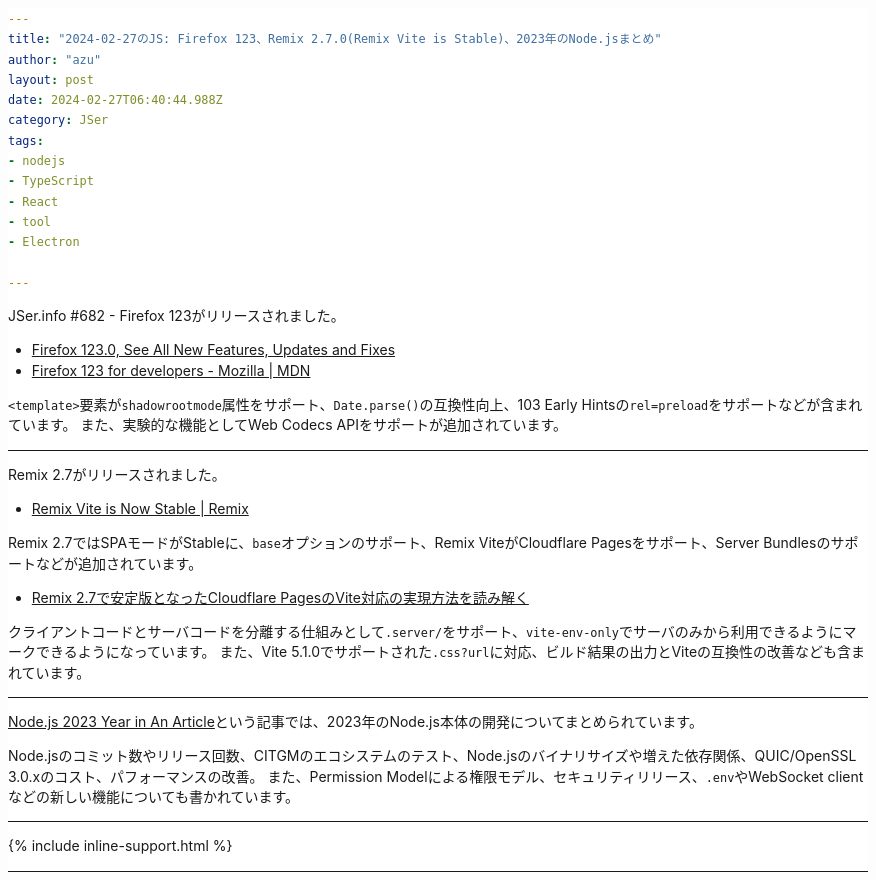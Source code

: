 ```yaml
---
title: "2024-02-27のJS: Firefox 123、Remix 2.7.0(Remix Vite is Stable)、2023年のNode.jsまとめ"
author: "azu"
layout: post
date: 2024-02-27T06:40:44.988Z
category: JSer
tags:
- nodejs
- TypeScript
- React
- tool
- Electron

---
```


JSer.info #682 - Firefox 123がリリースされました。

- [Firefox 123.0, See All New Features, Updates and Fixes](https://www.mozilla.org/en-US/firefox/123.0/releasenotes/)
- [Firefox 123 for developers - Mozilla | MDN](https://developer.mozilla.org/en-US/docs/Mozilla/Firefox/Releases/123)

`<template>`要素が`shadowrootmode`属性をサポート、`Date.parse()`の互換性向上、103 Early Hintsの`rel=preload`をサポートなどが含まれています。
また、実験的な機能としてWeb Codecs APIをサポートが追加されています。

---

Remix 2.7がリリースされました。

- [Remix Vite is Now Stable | Remix](https://remix.run/blog/remix-vite-stable)

Remix 2.7ではSPAモードがStableに、`base`オプションのサポート、Remix ViteがCloudflare Pagesをサポート、Server Bundlesのサポートなどが追加されています。

- [Remix 2.7で安定版となったCloudflare PagesのVite対応の実現方法を読み解く](https://zenn.dev/chimame/articles/e5bf3a18b7d4de)

クライアントコードとサーバコードを分離する仕組みとして`.server/`をサポート、`vite-env-only`でサーバのみから利用できるようにマークできるようになっています。
また、Vite 5.1.0でサポートされた`.css?url`に対応、ビルド結果の出力とViteの互換性の改善なども含まれています。

---

[Node.js 2023 Year in An Article](https://blog.rafaelgss.dev/nodejs-2023-year-in-review)という記事では、2023年のNode.js本体の開発についてまとめられています。

Node.jsのコミット数やリリース回数、CITGMのエコシステムのテスト、Node.jsのバイナリサイズや増えた依存関係、QUIC/OpenSSL 3.0.xのコスト、パフォーマンスの改善。
また、Permission Modelによる権限モデル、セキュリティリリース、`.env`やWebSocket clientなどの新しい機能についても書かれています。

----

{% include inline-support.html %}

----
